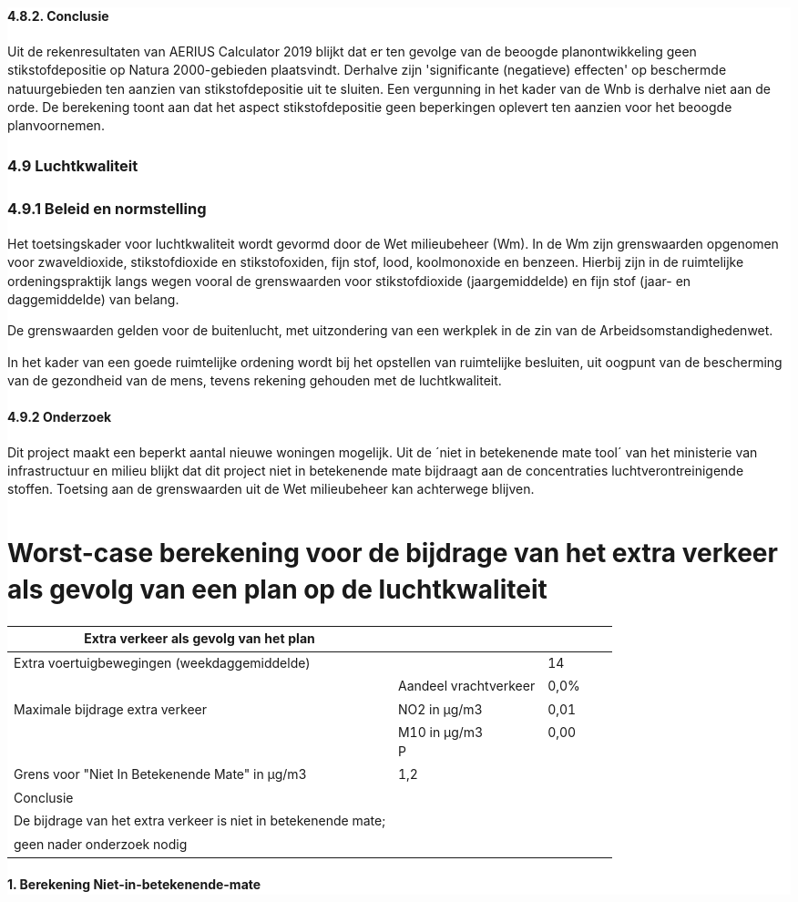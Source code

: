 #### 4.8.2. Conclusie

Uit de rekenresultaten van AERIUS Calculator 2019 blijkt dat er ten gevolge van de beoogde planontwikkeling geen stikstofdepositie op Natura 2000-gebieden plaatsvindt. Derhalve zijn 'significante (negatieve) effecten' op beschermde natuurgebieden ten aanzien van stikstofdepositie uit te sluiten. Een vergunning in het kader van de Wnb is derhalve niet aan de orde. De berekening toont aan dat het aspect stikstofdepositie geen beperkingen oplevert ten aanzien voor het beoogde planvoornemen.

### **4.9 Luchtkwaliteit**

### 4.9.1 Beleid en normstelling

Het toetsingskader voor luchtkwaliteit wordt gevormd door de Wet milieubeheer (Wm). In de Wm zijn grenswaarden opgenomen voor zwaveldioxide, stikstofdioxide en stikstofoxiden, fijn stof, lood, koolmonoxide en benzeen. Hierbij zijn in de ruimtelijke ordeningspraktijk langs wegen vooral de grenswaarden voor stikstofdioxide (jaargemiddelde) en fijn stof (jaar- en daggemiddelde) van belang.

De grenswaarden gelden voor de buitenlucht, met uitzondering van een werkplek in de zin van de Arbeidsomstandighedenwet.

In het kader van een goede ruimtelijke ordening wordt bij het opstellen van ruimtelijke besluiten, uit oogpunt van de bescherming van de gezondheid van de mens, tevens rekening gehouden met de luchtkwaliteit.

#### 4.9.2 Onderzoek

Dit project maakt een beperkt aantal nieuwe woningen mogelijk. Uit de ´niet in betekenende mate tool´ van het ministerie van infrastructuur en milieu blijkt dat dit project niet in betekenende mate bijdraagt aan de concentraties luchtverontreinigende stoffen. Toetsing aan de grenswaarden uit de Wet milieubeheer kan achterwege blijven.

# **Worst-case berekening voor de bijdrage van het extra verkeer als gevolg van een plan op de luchtkwaliteit**

| Extra verkeer als gevolg van het plan                          |                       |      |  |  |
|----------------------------------------------------------------|-----------------------|------|--|--|
| Extra voertuigbewegingen (weekdaggemiddelde)                   |                       | 14   |  |  |
|                                                                | Aandeel vrachtverkeer | 0,0% |  |  |
| Maximale bijdrage extra verkeer                                | NO2 in μg/m3          | 0,01 |  |  |
|                                                                | M10 in μg/m3<br>P     | 0,00 |  |  |
| Grens voor "Niet In Betekenende Mate" in μg/m3                 | 1,2                   |      |  |  |
| Conclusie                                                      |                       |      |  |  |
| De bijdrage van het extra verkeer is niet in betekenende mate; |                       |      |  |  |
| geen nader onderzoek nodig                                     |                       |      |  |  |

#### **1. Berekening Niet-in-betekenende-mate**
